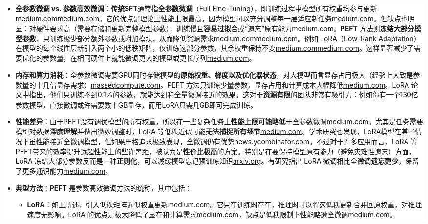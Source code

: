 -   **全参数微调 vs. 参数高效微调**：**传统SFT**通常指**全参数微调**（Full Fine-Tuning），即训练过程中模型所有权重均参与更新[medium.com](https://medium.com/garantibbva-teknoloji/full-fine-tuning-lora-and-qlora-a-comparison-of-techniques-in-model-optimization-89038d36865f#:~:text=Full%20fine,layers%2C%20are%20updated%20during%20training)[medium.com](https://medium.com/garantibbva-teknoloji/full-fine-tuning-lora-and-qlora-a-comparison-of-techniques-in-model-optimization-89038d36865f#:~:text=However%2C%20this%20method%20has%20some,is%20small%20or%20lacks%20diversity)。它的优点是理论上性能上限最高，因为模型可以充分调整每一层适应新任务[medium.com](https://medium.com/garantibbva-teknoloji/full-fine-tuning-lora-and-qlora-a-comparison-of-techniques-in-model-optimization-89038d36865f#:~:text=The%20primary%20advantage%20of%20full,trained%20model)。但缺点也明显：对硬件要求高（需要存储和更新完整模型参数），训练慢且**容易过拟合**或“遗忘”原有能力[medium.com](https://medium.com/garantibbva-teknoloji/full-fine-tuning-lora-and-qlora-a-comparison-of-techniques-in-model-optimization-89038d36865f#:~:text=However%2C%20this%20method%20has%20some,is%20small%20or%20lacks%20diversity)。**PEFT** 方法则**冻结大部分模型参数**，只训练极少部分额外参数或附加模块，从而降低资源需求[medium.com](https://medium.com/garantibbva-teknoloji/full-fine-tuning-lora-and-qlora-a-comparison-of-techniques-in-model-optimization-89038d36865f#:~:text=Low,the%20layers%20of%20the%20model)[medium.com](https://medium.com/garantibbva-teknoloji/full-fine-tuning-lora-and-qlora-a-comparison-of-techniques-in-model-optimization-89038d36865f#:~:text=Instead%2C%20a%20low,be%20updated%2C%20leading%20to%20a)。例如 LoRA（Low-Rank Adaptation）在模型的每个线性层新引入两个小的低秩矩阵，仅训练这部分参数，其余权重保持不变[medium.com](https://medium.com/garantibbva-teknoloji/full-fine-tuning-lora-and-qlora-a-comparison-of-techniques-in-model-optimization-89038d36865f#:~:text=Low,the%20layers%20of%20the%20model)[medium.com](https://medium.com/garantibbva-teknoloji/full-fine-tuning-lora-and-qlora-a-comparison-of-techniques-in-model-optimization-89038d36865f#:~:text=Instead%2C%20a%20low,be%20updated%2C%20leading%20to%20a)。这样显著减少了需要优化的参数量，在相同硬件上就能微调更大的模型或更长序列[medium.com](https://medium.com/garantibbva-teknoloji/full-fine-tuning-lora-and-qlora-a-comparison-of-techniques-in-model-optimization-89038d36865f#:~:text=Instead%2C%20a%20low,memory%20usage%20and%20computational%20cost)。
    
-   **内存和算力消耗**：全参数微调需要GPU同时存储模型的**原始权重、梯度以及优化器状态**，对大模型而言显存占用极大（经验上大致是参数量的十几倍显存需求）[massedcompute.com](https://massedcompute.com/faq-answers/?question=Can%20I%20run%20BF16%20models%20on%20a%20Tesla%20V100%20GPU?#:~:text=Compute%20massedcompute,Talk%20to%20our%20Experts)。PEFT 方法只训练少量参数，显存占用和计算成本大幅降低[medium.com](https://medium.com/garantibbva-teknoloji/full-fine-tuning-lora-and-qlora-a-comparison-of-techniques-in-model-optimization-89038d36865f#:~:text=Instead%2C%20a%20low,memory%20usage%20and%20computational%20cost)。LoRA 论文中指出，他们只训练不到0.1%的参数，就能达到和全量微调接近的效果。这对于**资源有限**的团队非常有吸引力：例如你有一个130亿参数模型，直接微调或许需要数十GB显存，而用LoRA只需几GB即可完成训练。
    
-   **性能差异**：由于PEFT没有调优模型的所有权重，所以在一些复杂任务上**性能上限可能略低**于全参数微调[medium.com](https://medium.com/garantibbva-teknoloji/full-fine-tuning-lora-and-qlora-a-comparison-of-techniques-in-model-optimization-89038d36865f#:~:text=dramatic%20reduction%20in%20memory%20usage,and%20computational%20cost)。尤其是任务需要模型对数据**深度理解**并做出微妙调整时，LoRA 等低秩近似可能**无法捕捉所有细节**[medium.com](https://medium.com/garantibbva-teknoloji/full-fine-tuning-lora-and-qlora-a-comparison-of-techniques-in-model-optimization-89038d36865f#:~:text=dramatic%20reduction%20in%20memory%20usage,and%20computational%20cost)。学术研究也发现，LoRA模型在某些情况下虽性能接近全微调模型，但如果严格追求极致表现，全微调仍有优势[news.ycombinator.com](https://news.ycombinator.com/item?id=42085665#:~:text=LoRA%20vs.%20Full%20Fine,of%20existing%20training%20is%20detrimental)。不过对于许多应用而言，LoRA 等PEFT带来的效率提升远超性能上的些许差距，被认为是**性价比极高**的方案。特别是在要保持模型原有能力（避免灾难性遗忘）方面，LoRA 冻结大部分参数反而是一种**正则化**，可以减缓模型忘记预训练知识[arxiv.org](https://arxiv.org/html/2410.21228v1#:~:text=LoRA%20vs%20Full%20Fine,2024%29%20and)。有研究指出 LoRA 微调相比全微调**遗忘更少**，保留了更多通识能力[medium.com](https://medium.com/garantibbva-teknoloji/full-fine-tuning-lora-and-qlora-a-comparison-of-techniques-in-model-optimization-89038d36865f#:~:text=as%20full%20fine,rank)。
    
-   **典型方法**：**PEFT** 是参数高效微调方法的统称，其中包括：
    
    -   **LoRA**：如上所述，引入低秩矩阵近似权重更新[medium.com](https://medium.com/garantibbva-teknoloji/full-fine-tuning-lora-and-qlora-a-comparison-of-techniques-in-model-optimization-89038d36865f#:~:text=Low,the%20layers%20of%20the%20model)。它只在训练时存在，推理时可以将这低秩更新合并回原权重，对推理速度无影响。LoRA 的优点是极大降低了显存和计算需求[medium.com](https://medium.com/garantibbva-teknoloji/full-fine-tuning-lora-and-qlora-a-comparison-of-techniques-in-model-optimization-89038d36865f#:~:text=Instead%2C%20a%20low,memory%20usage%20and%20computational%20cost)，缺点是低秩限制下性能略逊全微调[medium.com](https://medium.com/garantibbva-teknoloji/full-fine-tuning-lora-and-qlora-a-comparison-of-techniques-in-model-optimization-89038d36865f#:~:text=dramatic%20reduction%20in%20memory%20usage,and%20computational%20cost)。
        